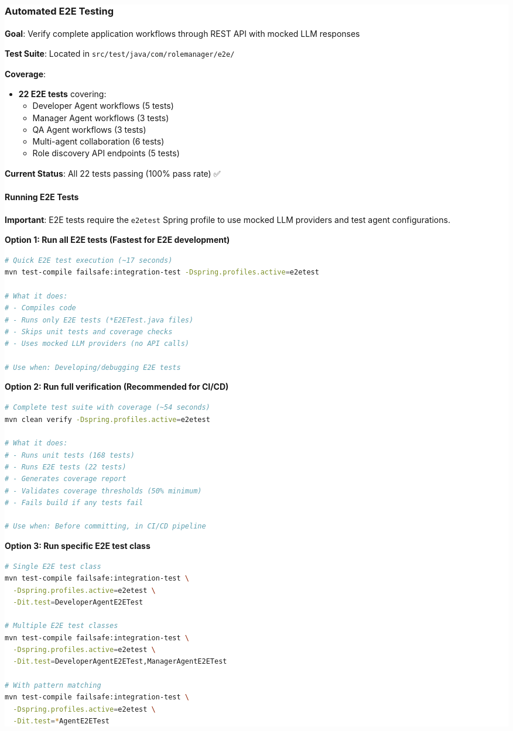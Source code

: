 ### Automated E2E Testing

**Goal**: Verify complete application workflows through REST API with mocked LLM responses

**Test Suite**: Located in `src/test/java/com/rolemanager/e2e/`

**Coverage**:
- **22 E2E tests** covering:
  - Developer Agent workflows (5 tests)
  - Manager Agent workflows (3 tests)
  - QA Agent workflows (3 tests)
  - Multi-agent collaboration (6 tests)
  - Role discovery API endpoints (5 tests)

**Current Status**: All 22 tests passing (100% pass rate) ✅

#### Running E2E Tests

**Important**: E2E tests require the `e2etest` Spring profile to use mocked LLM providers and test agent configurations.

**Option 1: Run all E2E tests (Fastest for E2E development)**
```bash
# Quick E2E test execution (~17 seconds)
mvn test-compile failsafe:integration-test -Dspring.profiles.active=e2etest

# What it does:
# - Compiles code
# - Runs only E2E tests (*E2ETest.java files)
# - Skips unit tests and coverage checks
# - Uses mocked LLM providers (no API calls)

# Use when: Developing/debugging E2E tests
```

**Option 2: Run full verification (Recommended for CI/CD)**
```bash
# Complete test suite with coverage (~54 seconds)
mvn clean verify -Dspring.profiles.active=e2etest

# What it does:
# - Runs unit tests (168 tests)
# - Runs E2E tests (22 tests)
# - Generates coverage report
# - Validates coverage thresholds (50% minimum)
# - Fails build if any tests fail

# Use when: Before committing, in CI/CD pipeline
```

**Option 3: Run specific E2E test class**
```bash
# Single E2E test class
mvn test-compile failsafe:integration-test \
  -Dspring.profiles.active=e2etest \
  -Dit.test=DeveloperAgentE2ETest

# Multiple E2E test classes
mvn test-compile failsafe:integration-test \
  -Dspring.profiles.active=e2etest \
  -Dit.test=DeveloperAgentE2ETest,ManagerAgentE2ETest

# With pattern matching
mvn test-compile failsafe:integration-test \
  -Dspring.profiles.active=e2etest \
  -Dit.test=*AgentE2ETest
```
